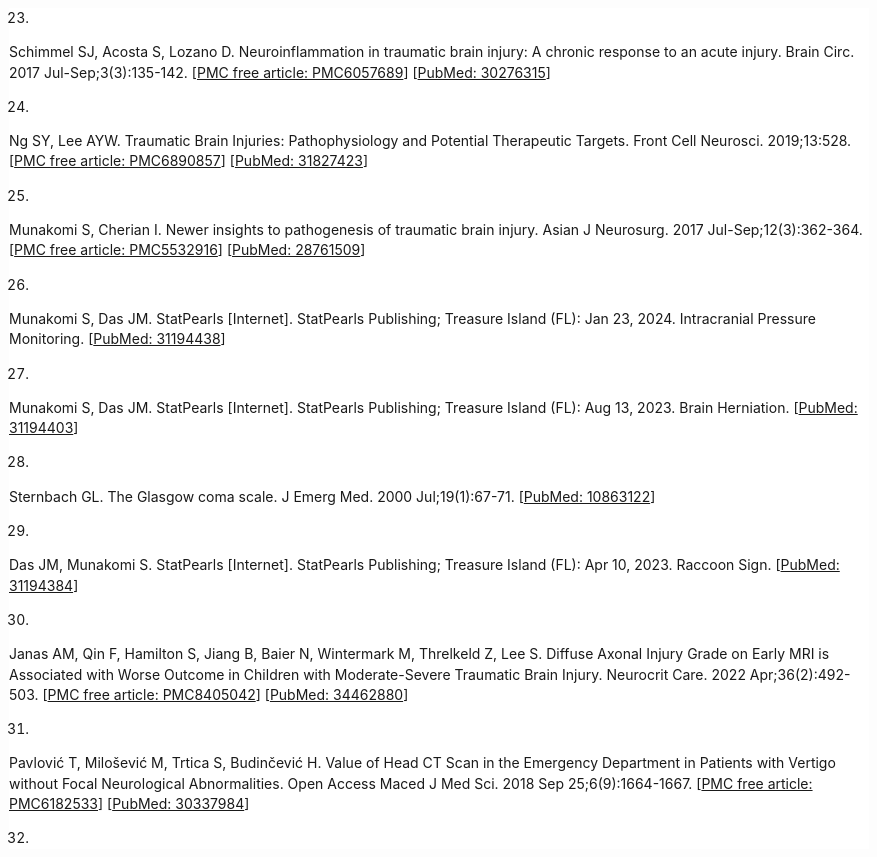 23.
    

Schimmel SJ, Acosta S, Lozano D. Neuroinflammation in traumatic brain injury: A chronic response to an acute injury. Brain Circ. 2017 Jul-Sep;3(3):135-142. [[PMC free article: PMC6057689](/pmc/articles/PMC6057689/)] [[PubMed: 30276315](https://pubmed.ncbi.nlm.nih.gov/30276315)]

24.
    

Ng SY, Lee AYW. Traumatic Brain Injuries: Pathophysiology and Potential Therapeutic Targets. Front Cell Neurosci. 2019;13:528. [[PMC free article: PMC6890857](/pmc/articles/PMC6890857/)] [[PubMed: 31827423](https://pubmed.ncbi.nlm.nih.gov/31827423)]

25.
    

Munakomi S, Cherian I. Newer insights to pathogenesis of traumatic brain injury. Asian J Neurosurg. 2017 Jul-Sep;12(3):362-364. [[PMC free article: PMC5532916](/pmc/articles/PMC5532916/)] [[PubMed: 28761509](https://pubmed.ncbi.nlm.nih.gov/28761509)]

26.
    

Munakomi S, Das JM. StatPearls [Internet]. StatPearls Publishing; Treasure Island (FL): Jan 23, 2024. Intracranial Pressure Monitoring. [[PubMed: 31194438](https://pubmed.ncbi.nlm.nih.gov/31194438)]

27.
    

Munakomi S, Das JM. StatPearls [Internet]. StatPearls Publishing; Treasure Island (FL): Aug 13, 2023. Brain Herniation. [[PubMed: 31194403](https://pubmed.ncbi.nlm.nih.gov/31194403)]

28.
    

Sternbach GL. The Glasgow coma scale. J Emerg Med. 2000 Jul;19(1):67-71. [[PubMed: 10863122](https://pubmed.ncbi.nlm.nih.gov/10863122)]

29.
    

Das JM, Munakomi S. StatPearls [Internet]. StatPearls Publishing; Treasure Island (FL): Apr 10, 2023. Raccoon Sign. [[PubMed: 31194384](https://pubmed.ncbi.nlm.nih.gov/31194384)]

30.
    

Janas AM, Qin F, Hamilton S, Jiang B, Baier N, Wintermark M, Threlkeld Z, Lee S. Diffuse Axonal Injury Grade on Early MRI is Associated with Worse Outcome in Children with Moderate-Severe Traumatic Brain Injury. Neurocrit Care. 2022 Apr;36(2):492-503. [[PMC free article: PMC8405042](/pmc/articles/PMC8405042/)] [[PubMed: 34462880](https://pubmed.ncbi.nlm.nih.gov/34462880)]

31.
    

Pavlović T, Milošević M, Trtica S, Budinčević H. Value of Head CT Scan in the Emergency Department in Patients with Vertigo without Focal Neurological Abnormalities. Open Access Maced J Med Sci. 2018 Sep 25;6(9):1664-1667. [[PMC free article: PMC6182533](/pmc/articles/PMC6182533/)] [[PubMed: 30337984](https://pubmed.ncbi.nlm.nih.gov/30337984)]

32.
    
